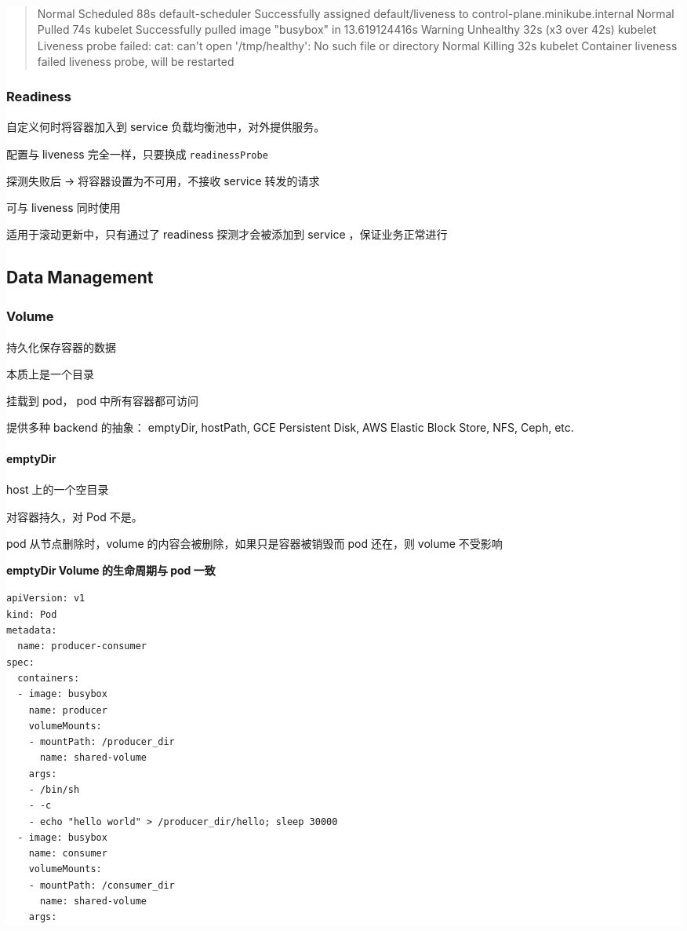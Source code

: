 >  Normal   Scheduled  88s                default-scheduler  Successfully assigned default/liveness to control-plane.minikube.internal
>   Normal   Pulled     74s                kubelet            Successfully pulled image "busybox" in 13.619124416s
>   Warning  Unhealthy  32s (x3 over 42s)  kubelet            Liveness probe failed: cat: can't open '/tmp/healthy': No such file or directory
>   Normal   Killing    32s                kubelet            Container liveness failed liveness probe, will be restarted



### Readiness

自定义何时将容器加入到 service 负载均衡池中，对外提供服务。

配置与 liveness 完全一样，只要换成 `readinessProbe`

探测失败后 -> 将容器设置为不可用，不接收 service 转发的请求

可与 liveness 同时使用



适用于滚动更新中，只有通过了 readiness 探测才会被添加到 service ，保证业务正常进行



## Data Management

### Volume

持久化保存容器的数据

本质上是一个目录

挂载到 pod， pod 中所有容器都可访问

提供多种 backend 的抽象： emptyDir, hostPath, GCE Persistent Disk, AWS Elastic Block Store, NFS, Ceph, etc.



#### emptyDir

host 上的一个空目录

对容器持久，对 Pod 不是。

pod 从节点删除时，volume 的内容会被删除，如果只是容器被销毁而 pod 还在，则 volume 不受影响

**emptyDir Volume 的生命周期与 pod 一致**

```
apiVersion: v1
kind: Pod
metadata:
  name: producer-consumer
spec:
  containers:
  - image: busybox
    name: producer
    volumeMounts:
    - mountPath: /producer_dir
      name: shared-volume
    args:
    - /bin/sh
    - -c
    - echo "hello world" > /producer_dir/hello; sleep 30000
  - image: busybox 
    name: consumer 
    volumeMounts:
    - mountPath: /consumer_dir
      name: shared-volume
    args:
```